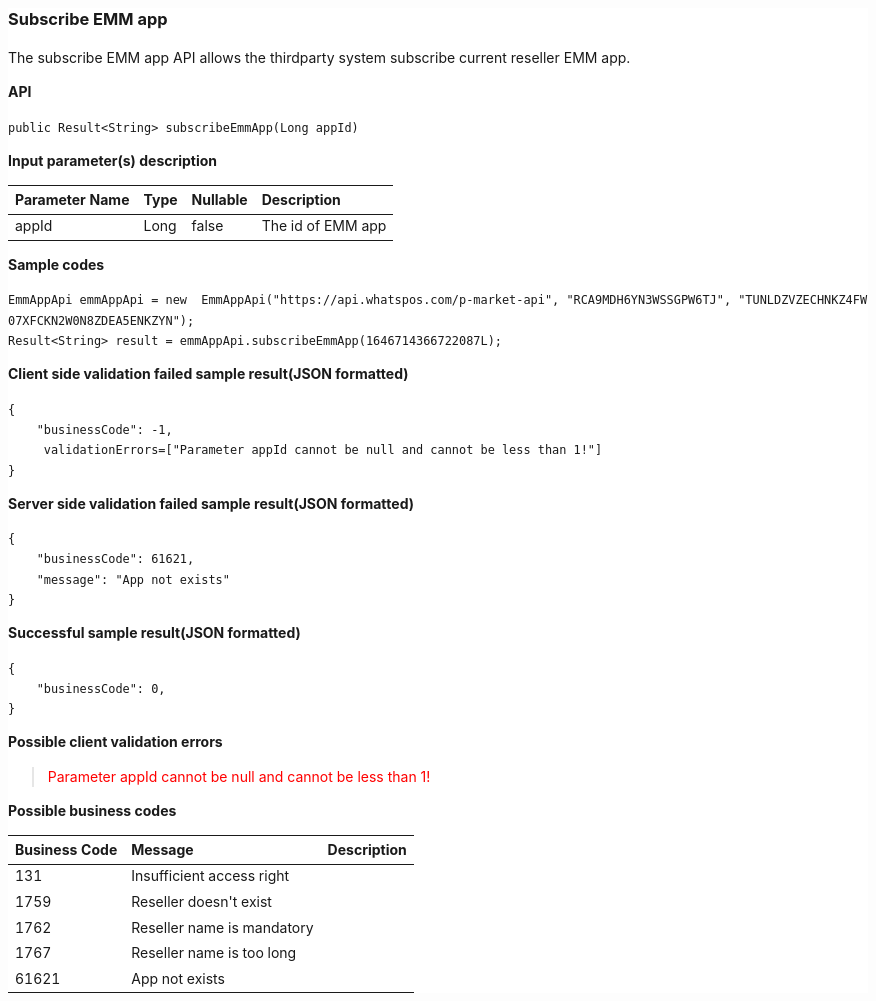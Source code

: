 ### Subscribe EMM app

The subscribe EMM app API allows the thirdparty system subscribe current reseller EMM app.

**API**

```
public Result<String> subscribeEmmApp(Long appId)
```

**Input parameter(s) description**


| Parameter Name | Type | Nullable | Description       |
| :--------------- | :----- | :--------- | :------------------ |
| appId          | Long | false    | The id of EMM app |

**Sample codes**

```
EmmAppApi emmAppApi = new  EmmAppApi("https://api.whatspos.com/p-market-api", "RCA9MDH6YN3WSSGPW6TJ", "TUNLDZVZECHNKZ4FW07XFCKN2W0N8ZDEA5ENKZYN");
Result<String> result = emmAppApi.subscribeEmmApp(1646714366722087L);
```

**Client side validation failed sample result(JSON formatted)**

```
{
	"businessCode": -1,
	 validationErrors=["Parameter appId cannot be null and cannot be less than 1!"]
}
```

**Server side validation failed sample result(JSON formatted)**

```
{
	"businessCode": 61621,
	"message": "App not exists"
}
```

**Successful sample result(JSON formatted)**

```
{
	"businessCode": 0,
}
```

**Possible client validation errors**

> <font color=red>Parameter appId cannot be null and cannot be less than 1!</font>

**Possible business codes**


| Business Code | Message                    | Description |
| :-------------- | :--------------------------- | :------------ |
| 131           | Insufficient access right  |             |
| 1759          | Reseller doesn't exist     |             |
| 1762          | Reseller name is mandatory |             |
| 1767          | Reseller name is too long  |             |
| 61621         | App not exists             |             |
